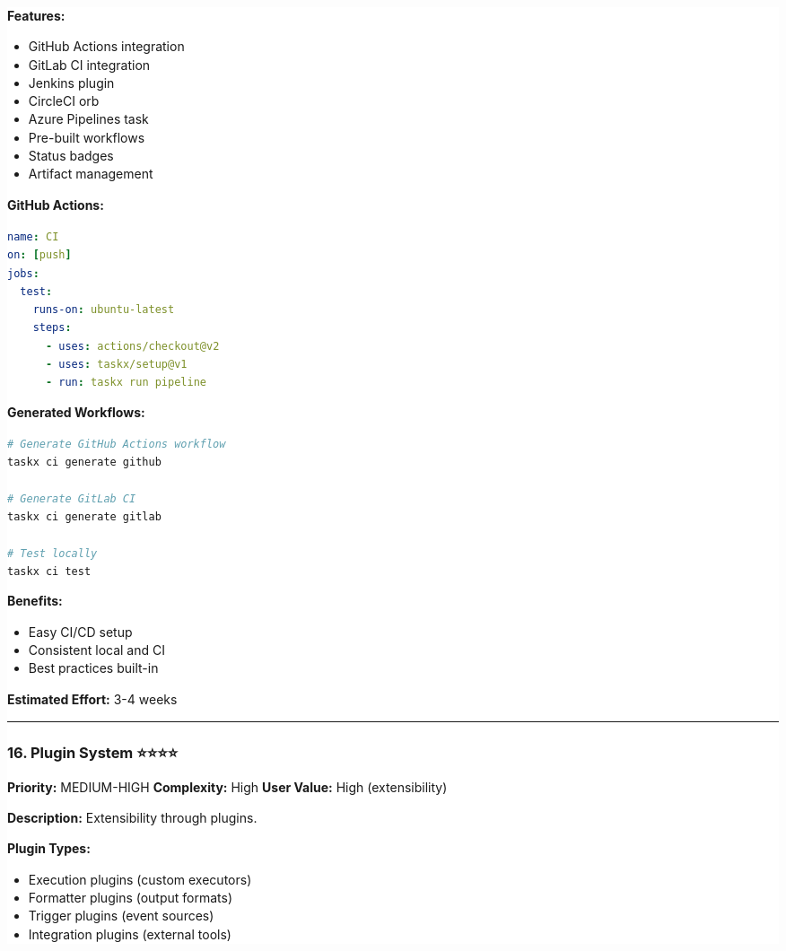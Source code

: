 **Features:**
- GitHub Actions integration
- GitLab CI integration
- Jenkins plugin
- CircleCI orb
- Azure Pipelines task
- Pre-built workflows
- Status badges
- Artifact management

**GitHub Actions:**
```yaml
name: CI
on: [push]
jobs:
  test:
    runs-on: ubuntu-latest
    steps:
      - uses: actions/checkout@v2
      - uses: taskx/setup@v1
      - run: taskx run pipeline
```

**Generated Workflows:**
```bash
# Generate GitHub Actions workflow
taskx ci generate github

# Generate GitLab CI
taskx ci generate gitlab

# Test locally
taskx ci test
```

**Benefits:**
- Easy CI/CD setup
- Consistent local and CI
- Best practices built-in

**Estimated Effort:** 3-4 weeks

---

### 16. Plugin System ⭐⭐⭐⭐

**Priority:** MEDIUM-HIGH
**Complexity:** High
**User Value:** High (extensibility)

**Description:**
Extensibility through plugins.

**Plugin Types:**
- Execution plugins (custom executors)
- Formatter plugins (output formats)
- Trigger plugins (event sources)
- Integration plugins (external tools)
